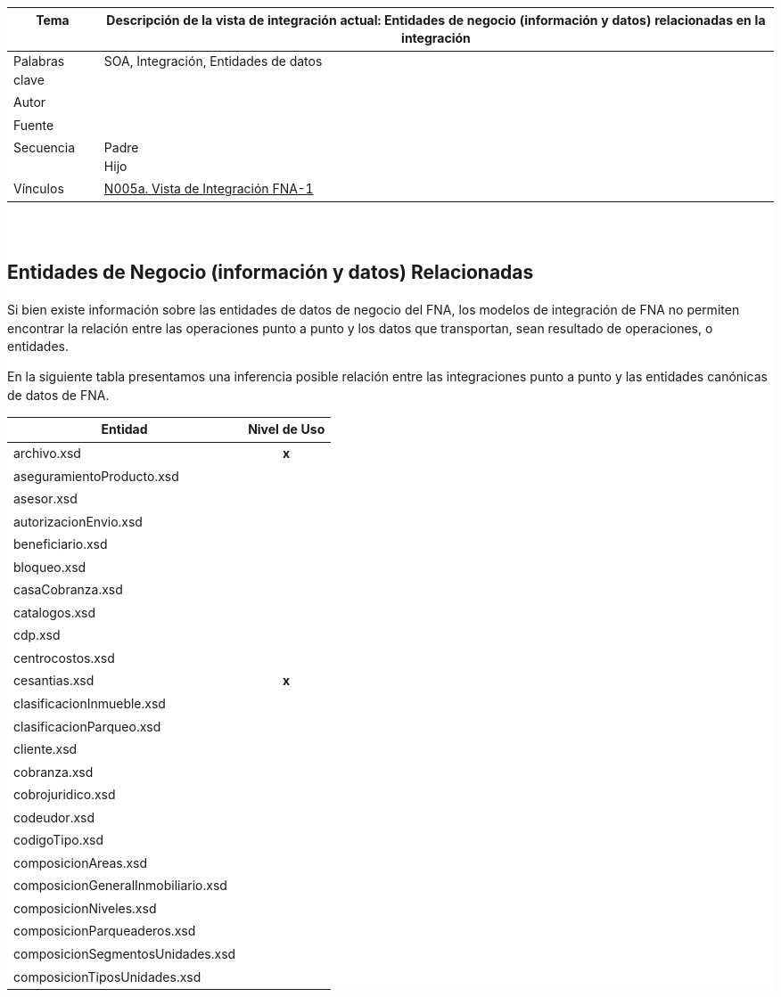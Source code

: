|Tema|Descripción de la vista de integración actual: **Entidades de negocio (información y datos) relacionadas en la integración**
|----|-------------------------------------------------|
|Palabras clave|SOA, Integración, Entidades de datos|
|Autor||
|Fuente||
|Secuencia|Padre<br>Hijo|
|Vínculos|[N005a. Vista de Integración FNA-1](N005a.%20Vista%2de%2Integracion%2FNA-1.md)|

<br>

## Entidades de Negocio (información y datos) Relacionadas
Si bien existe información sobre las entidades de datos de negocio del FNA, los modelos de integración de FNA no permiten encontrar la relación entre las operaciones punto a punto y los datos que transportan, sean resultado de operaciones, o entidades.

En la siguiente tabla presentamos una inferencia posible relación entre las integraciones punto a punto y las entidades canónicas de datos de FNA.

|**Entidad**|**Nivel de Uso**|
|-----------|:--------------:|
|archivo.xsd|**x**|
|aseguramientoProducto.xsd||
|asesor.xsd||
|autorizacionEnvio.xsd||
|beneficiario.xsd||
|bloqueo.xsd||
|casaCobranza.xsd||
|catalogos.xsd||
|cdp.xsd||
|centrocostos.xsd||
|cesantias.xsd|**x**|
|clasificacionInmueble.xsd||
|clasificacionParqueo.xsd||
|cliente.xsd||
|cobranza.xsd||
|cobrojuridico.xsd||
|codeudor.xsd||
|codigoTipo.xsd||
|composicionAreas.xsd||
|composicionGeneralInmobiliario.xsd||
|composicionNiveles.xsd||
|composicionParqueaderos.xsd||
|composicionSegmentosUnidades.xsd||
|composicionTiposUnidades.xsd||